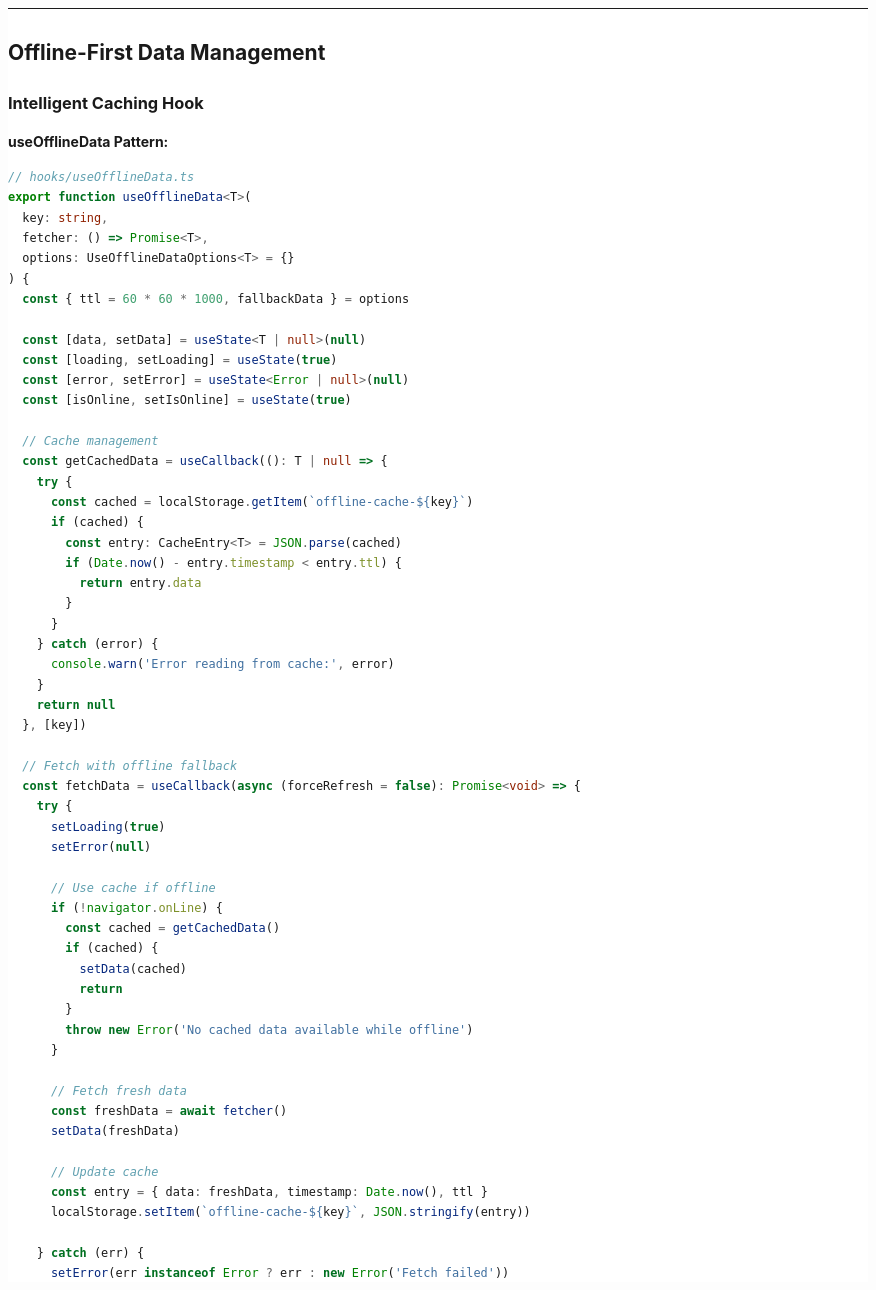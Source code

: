 
---

## Offline-First Data Management

### Intelligent Caching Hook

**useOfflineData Pattern:**
```typescript
// hooks/useOfflineData.ts
export function useOfflineData<T>(
  key: string,
  fetcher: () => Promise<T>,
  options: UseOfflineDataOptions<T> = {}
) {
  const { ttl = 60 * 60 * 1000, fallbackData } = options

  const [data, setData] = useState<T | null>(null)
  const [loading, setLoading] = useState(true)
  const [error, setError] = useState<Error | null>(null)
  const [isOnline, setIsOnline] = useState(true)

  // Cache management
  const getCachedData = useCallback((): T | null => {
    try {
      const cached = localStorage.getItem(`offline-cache-${key}`)
      if (cached) {
        const entry: CacheEntry<T> = JSON.parse(cached)
        if (Date.now() - entry.timestamp < entry.ttl) {
          return entry.data
        }
      }
    } catch (error) {
      console.warn('Error reading from cache:', error)
    }
    return null
  }, [key])

  // Fetch with offline fallback
  const fetchData = useCallback(async (forceRefresh = false): Promise<void> => {
    try {
      setLoading(true)
      setError(null)

      // Use cache if offline
      if (!navigator.onLine) {
        const cached = getCachedData()
        if (cached) {
          setData(cached)
          return
        }
        throw new Error('No cached data available while offline')
      }

      // Fetch fresh data
      const freshData = await fetcher()
      setData(freshData)

      // Update cache
      const entry = { data: freshData, timestamp: Date.now(), ttl }
      localStorage.setItem(`offline-cache-${key}`, JSON.stringify(entry))

    } catch (err) {
      setError(err instanceof Error ? err : new Error('Fetch failed'))
```